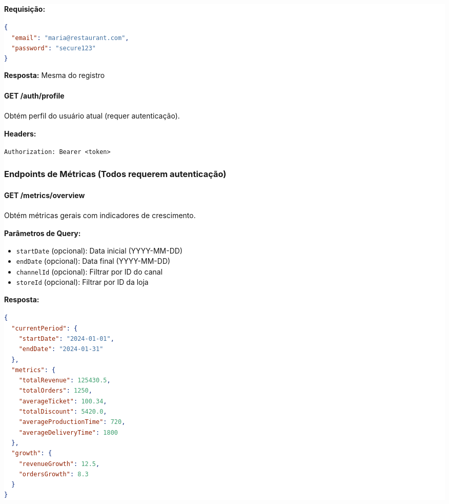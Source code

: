 **Requisição:**

```json
{
  "email": "maria@restaurant.com",
  "password": "secure123"
}
```

**Resposta:** Mesma do registro

#### GET /auth/profile

Obtém perfil do usuário atual (requer autenticação).

**Headers:**

```
Authorization: Bearer <token>
```

### Endpoints de Métricas (Todos requerem autenticação)

#### GET /metrics/overview

Obtém métricas gerais com indicadores de crescimento.

**Parâmetros de Query:**

- `startDate` (opcional): Data inicial (YYYY-MM-DD)
- `endDate` (opcional): Data final (YYYY-MM-DD)
- `channelId` (opcional): Filtrar por ID do canal
- `storeId` (opcional): Filtrar por ID da loja

**Resposta:**

```json
{
  "currentPeriod": {
    "startDate": "2024-01-01",
    "endDate": "2024-01-31"
  },
  "metrics": {
    "totalRevenue": 125430.5,
    "totalOrders": 1250,
    "averageTicket": 100.34,
    "totalDiscount": 5420.0,
    "averageProductionTime": 720,
    "averageDeliveryTime": 1800
  },
  "growth": {
    "revenueGrowth": 12.5,
    "ordersGrowth": 8.3
  }
}
```
